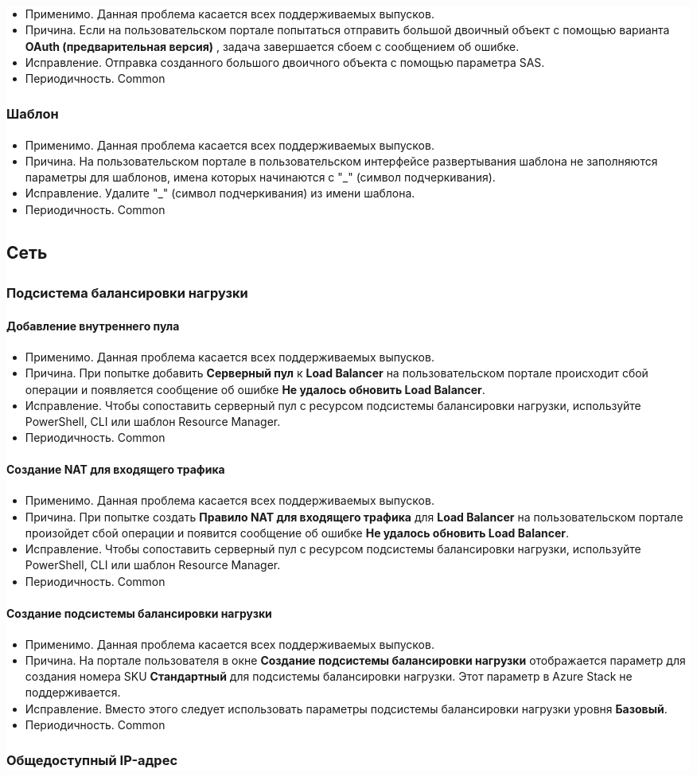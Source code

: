 - Применимо. Данная проблема касается всех поддерживаемых выпусков.
- Причина. Если на пользовательском портале попытаться отправить большой двоичный объект с помощью варианта **OAuth (предварительная версия)** , задача завершается сбоем с сообщением об ошибке.
- Исправление. Отправка созданного большого двоичного объекта с помощью параметра SAS.
- Периодичность. Common

### <a name="template"></a>Шаблон

- Применимо. Данная проблема касается всех поддерживаемых выпусков.
- Причина. На пользовательском портале в пользовательском интерфейсе развертывания шаблона не заполняются параметры для шаблонов, имена которых начинаются с "_" (символ подчеркивания).
- Исправление. Удалите "_" (символ подчеркивания) из имени шаблона.
- Периодичность. Common

## <a name="networking"></a>Сеть

### <a name="load-balancer"></a>Подсистема балансировки нагрузки

#### <a name="add-backend-pool"></a>Добавление внутреннего пула

- Применимо. Данная проблема касается всех поддерживаемых выпусков.
- Причина. При попытке добавить **Серверный пул** к **Load Balancer** на пользовательском портале происходит сбой операции и появляется сообщение об ошибке **Не удалось обновить Load Balancer**.
- Исправление. Чтобы сопоставить серверный пул с ресурсом подсистемы балансировки нагрузки, используйте PowerShell, CLI или шаблон Resource Manager.
- Периодичность. Common

#### <a name="create-inbound-nat"></a>Создание NAT для входящего трафика

- Применимо. Данная проблема касается всех поддерживаемых выпусков.
- Причина. При попытке создать **Правило NAT для входящего трафика** для **Load Balancer** на пользовательском портале произойдет сбой операции и появится сообщение об ошибке **Не удалось обновить Load Balancer**.
- Исправление. Чтобы сопоставить серверный пул с ресурсом подсистемы балансировки нагрузки, используйте PowerShell, CLI или шаблон Resource Manager.
- Периодичность. Common

#### <a name="create-load-balancer"></a>Создание подсистемы балансировки нагрузки

- Применимо. Данная проблема касается всех поддерживаемых выпусков.
- Причина. На портале пользователя в окне **Создание подсистемы балансировки нагрузки** отображается параметр для создания номера SKU **Стандартный** для подсистемы балансировки нагрузки. Этот параметр в Azure Stack не поддерживается.
- Исправление. Вместо этого следует использовать параметры подсистемы балансировки нагрузки уровня **Базовый**.
- Периодичность. Common

### <a name="public-ip-address"></a>Общедоступный IP-адрес
